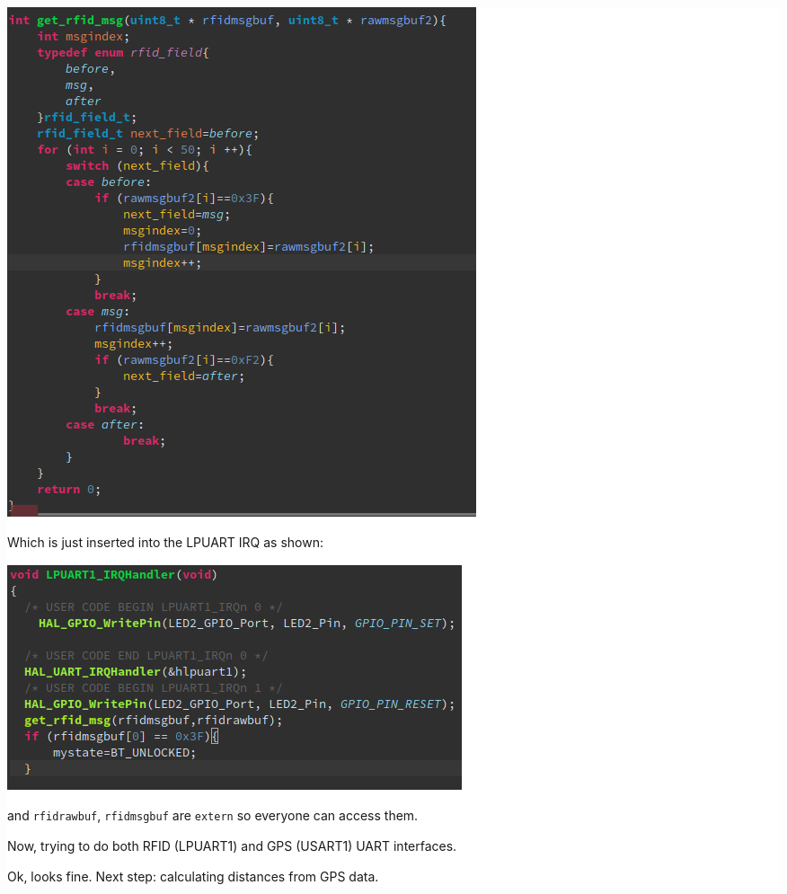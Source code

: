 ![](rfidparser.png)

Which is just inserted into the LPUART IRQ as shown: 

![](lpuartirq1.png)

and `rfidrawbuf`, `rfidmsgbuf` are `extern` so everyone can access them. 

Now, trying to do both RFID (LPUART1) and GPS (USART1) UART interfaces. 

Ok, looks fine. Next step: calculating distances from GPS data. 
